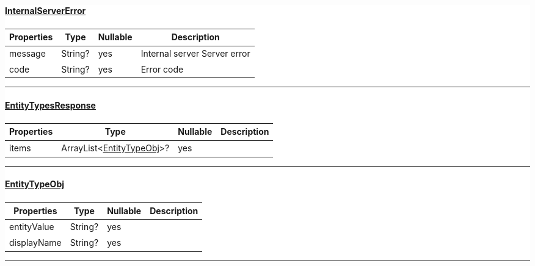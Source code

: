 
 
 
 #### [InternalServerError](#InternalServerError)

 | Properties | Type | Nullable | Description |
 | ---------- | ---- | -------- | ----------- |
 | message | String? |  yes  | Internal server Server error |
 | code | String? |  yes  | Error code |

---


 
 
 #### [EntityTypesResponse](#EntityTypesResponse)

 | Properties | Type | Nullable | Description |
 | ---------- | ---- | -------- | ----------- |
 | items | ArrayList<[EntityTypeObj](#EntityTypeObj)>? |  yes  |  |

---


 
 
 #### [EntityTypeObj](#EntityTypeObj)

 | Properties | Type | Nullable | Description |
 | ---------- | ---- | -------- | ----------- |
 | entityValue | String? |  yes  |  |
 | displayName | String? |  yes  |  |

---



